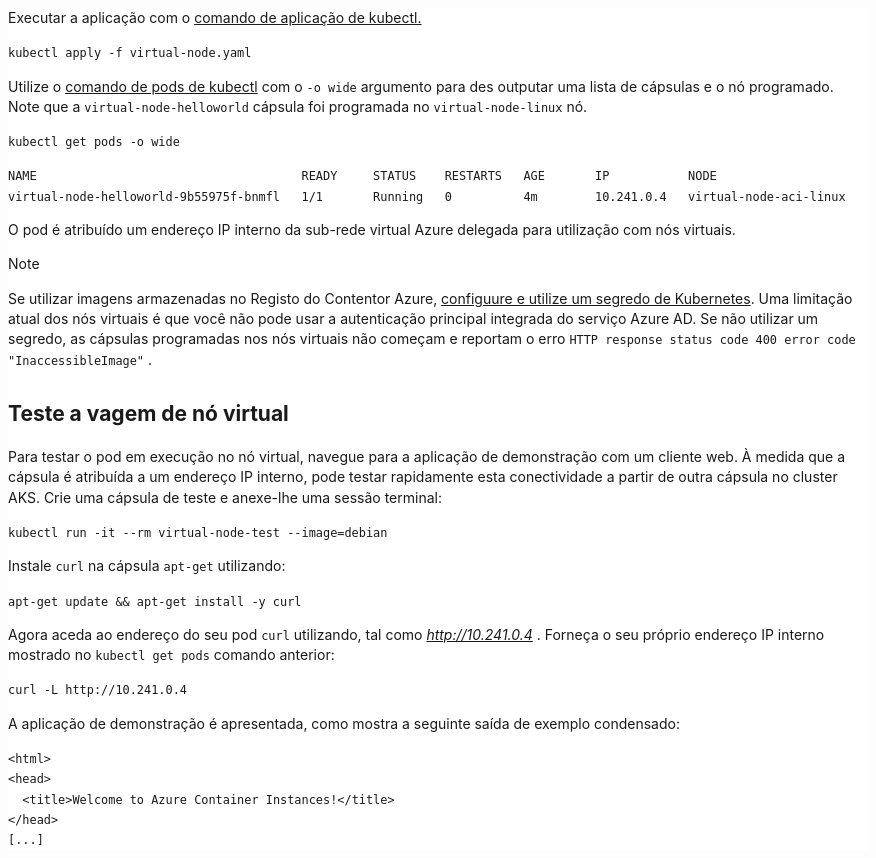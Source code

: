 Executar a aplicação com o [comando de aplicação de kubectl.][kubectl-apply]

```azurecli-interactive
kubectl apply -f virtual-node.yaml
```

Utilize o [comando de pods de kubectl][kubectl-get] com o `-o wide` argumento para des outputar uma lista de cápsulas e o nó programado. Note que a `virtual-node-helloworld` cápsula foi programada no `virtual-node-linux` nó.

```console
kubectl get pods -o wide
```

```output
NAME                                     READY     STATUS    RESTARTS   AGE       IP           NODE
virtual-node-helloworld-9b55975f-bnmfl   1/1       Running   0          4m        10.241.0.4   virtual-node-aci-linux
```

O pod é atribuído um endereço IP interno da sub-rede virtual Azure delegada para utilização com nós virtuais.

> [!NOTE]
> Se utilizar imagens armazenadas no Registo do Contentor Azure, [configuure e utilize um segredo de Kubernetes][acr-aks-secrets]. Uma limitação atual dos nós virtuais é que você não pode usar a autenticação principal integrada do serviço Azure AD. Se não utilizar um segredo, as cápsulas programadas nos nós virtuais não começam e reportam o erro `HTTP response status code 400 error code "InaccessibleImage"` .

## <a name="test-the-virtual-node-pod"></a>Teste a vagem de nó virtual

Para testar o pod em execução no nó virtual, navegue para a aplicação de demonstração com um cliente web. À medida que a cápsula é atribuída a um endereço IP interno, pode testar rapidamente esta conectividade a partir de outra cápsula no cluster AKS. Crie uma cápsula de teste e anexe-lhe uma sessão terminal:

```console
kubectl run -it --rm virtual-node-test --image=debian
```

Instale `curl` na cápsula `apt-get` utilizando:

```console
apt-get update && apt-get install -y curl
```

Agora aceda ao endereço do seu pod `curl` utilizando, tal como *http://10.241.0.4* . Forneça o seu próprio endereço IP interno mostrado no `kubectl get pods` comando anterior:

```console
curl -L http://10.241.0.4
```

A aplicação de demonstração é apresentada, como mostra a seguinte saída de exemplo condensado:

```output
<html>
<head>
  <title>Welcome to Azure Container Instances!</title>
</head>
[...]
```


[kubectl]: https://kubernetes.io/docs/user-guide/kubectl/
[kubectl-get]: https://kubernetes.io/docs/reference/generated/kubectl/kubectl-commands#get
[kubectl-apply]: https://kubernetes.io/docs/reference/generated/kubectl/kubectl-commands#apply
[toleration]: https://kubernetes.io/docs/concepts/configuration/taint-and-toleration/
[azure-cni]: https://github.com/Azure/azure-container-networking/blob/master/docs/cni.md
[aks-github]: https://github.com/azure/aks/issues]
[virtual-node-autoscale]: https://github.com/Azure-Samples/virtual-node-autoscale
[virtual-kubelet-repo]: https://github.com/virtual-kubelet/virtual-kubelet
[acr-aks-secrets]: https://kubernetes.io/docs/tasks/configure-pod-container/pull-image-private-registry/
[aks-network]: ./configure-azure-cni.md
[az-aks-get-credentials]: /cli/azure/aks#az-aks-get-credentials
[aks-hpa]: tutorial-kubernetes-scale.md
[aks-cluster-autoscaler]: cluster-autoscaler.md
[aks-basic-ingress]: ingress-basic.md
[az-provider-list]: /cli/azure/provider#az-provider-list
[az-provider-register]: /cli/azure/provider#az-provider-register